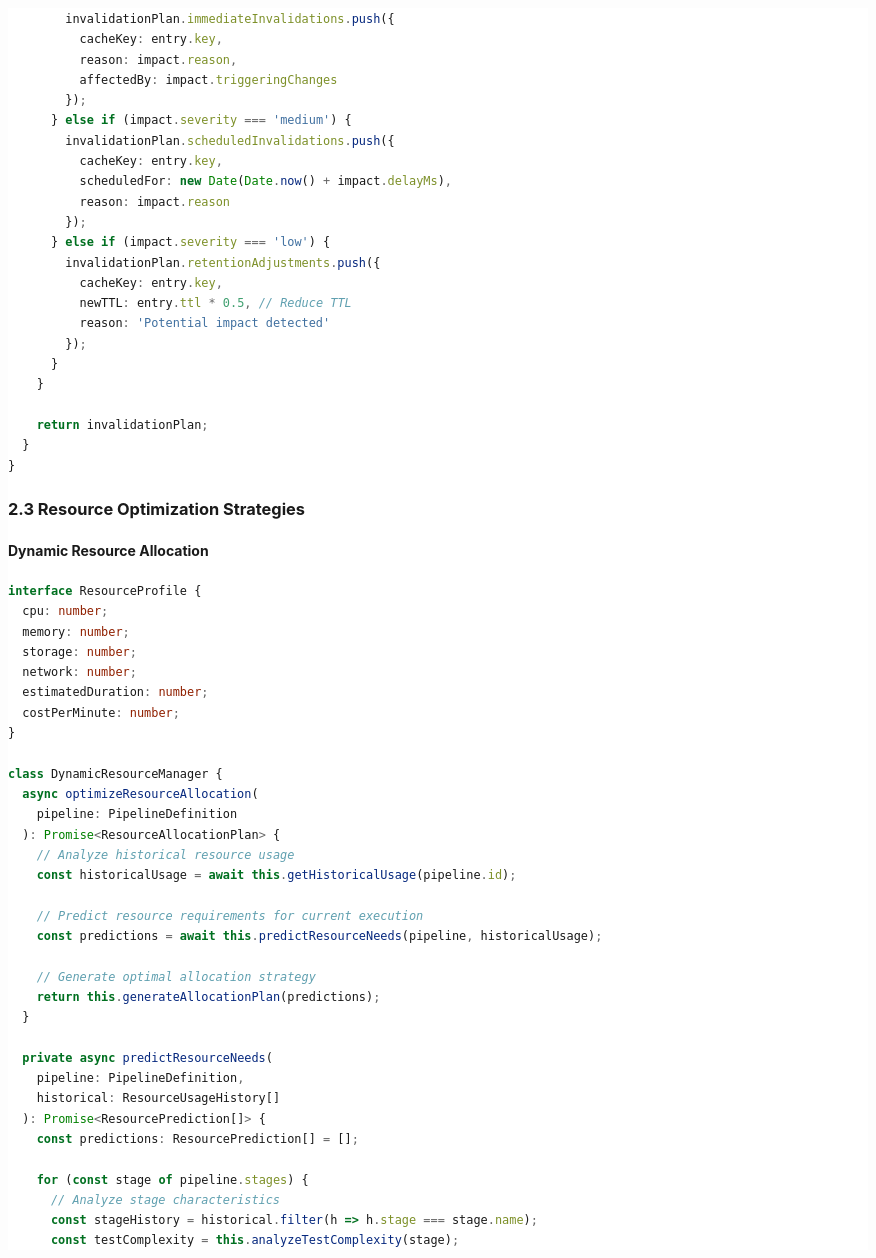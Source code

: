 ```typescript
        invalidationPlan.immediateInvalidations.push({
          cacheKey: entry.key,
          reason: impact.reason,
          affectedBy: impact.triggeringChanges
        });
      } else if (impact.severity === 'medium') {
        invalidationPlan.scheduledInvalidations.push({
          cacheKey: entry.key,
          scheduledFor: new Date(Date.now() + impact.delayMs),
          reason: impact.reason
        });
      } else if (impact.severity === 'low') {
        invalidationPlan.retentionAdjustments.push({
          cacheKey: entry.key,
          newTTL: entry.ttl * 0.5, // Reduce TTL
          reason: 'Potential impact detected'
        });
      }
    }
    
    return invalidationPlan;
  }
}
```

### 2.3 Resource Optimization Strategies

#### **Dynamic Resource Allocation**

```typescript
interface ResourceProfile {
  cpu: number;
  memory: number;
  storage: number;
  network: number;
  estimatedDuration: number;
  costPerMinute: number;
}

class DynamicResourceManager {
  async optimizeResourceAllocation(
    pipeline: PipelineDefinition
  ): Promise<ResourceAllocationPlan> {
    // Analyze historical resource usage
    const historicalUsage = await this.getHistoricalUsage(pipeline.id);
    
    // Predict resource requirements for current execution
    const predictions = await this.predictResourceNeeds(pipeline, historicalUsage);
    
    // Generate optimal allocation strategy
    return this.generateAllocationPlan(predictions);
  }

  private async predictResourceNeeds(
    pipeline: PipelineDefinition,
    historical: ResourceUsageHistory[]
  ): Promise<ResourcePrediction[]> {
    const predictions: ResourcePrediction[] = [];
    
    for (const stage of pipeline.stages) {
      // Analyze stage characteristics
      const stageHistory = historical.filter(h => h.stage === stage.name);
      const testComplexity = this.analyzeTestComplexity(stage);
```